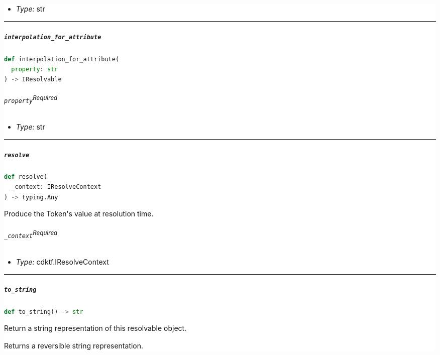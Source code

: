 - *Type:* str

---

##### `interpolation_for_attribute` <a name="interpolation_for_attribute" id="@cdktf/provider-azurerm.relayHybridConnectionAuthorizationRule.RelayHybridConnectionAuthorizationRuleTimeoutsOutputReference.interpolationForAttribute"></a>

```python
def interpolation_for_attribute(
  property: str
) -> IResolvable
```

###### `property`<sup>Required</sup> <a name="property" id="@cdktf/provider-azurerm.relayHybridConnectionAuthorizationRule.RelayHybridConnectionAuthorizationRuleTimeoutsOutputReference.interpolationForAttribute.parameter.property"></a>

- *Type:* str

---

##### `resolve` <a name="resolve" id="@cdktf/provider-azurerm.relayHybridConnectionAuthorizationRule.RelayHybridConnectionAuthorizationRuleTimeoutsOutputReference.resolve"></a>

```python
def resolve(
  _context: IResolveContext
) -> typing.Any
```

Produce the Token's value at resolution time.

###### `_context`<sup>Required</sup> <a name="_context" id="@cdktf/provider-azurerm.relayHybridConnectionAuthorizationRule.RelayHybridConnectionAuthorizationRuleTimeoutsOutputReference.resolve.parameter._context"></a>

- *Type:* cdktf.IResolveContext

---

##### `to_string` <a name="to_string" id="@cdktf/provider-azurerm.relayHybridConnectionAuthorizationRule.RelayHybridConnectionAuthorizationRuleTimeoutsOutputReference.toString"></a>

```python
def to_string() -> str
```

Return a string representation of this resolvable object.

Returns a reversible string representation.
